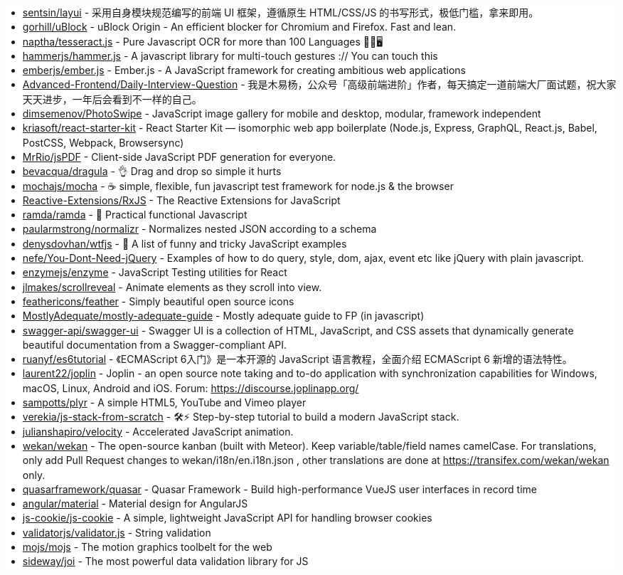 * [sentsin/layui](https://github.com/sentsin/layui) - 采用自身模块规范编写的前端 UI 框架，遵循原生 HTML/CSS/JS 的书写形式，极低门槛，拿来即用。
* [gorhill/uBlock](https://github.com/gorhill/uBlock) - uBlock Origin - An efficient blocker for Chromium and Firefox. Fast and lean.
* [naptha/tesseract.js](https://github.com/naptha/tesseract.js) - Pure Javascript OCR for more than 100 Languages 📖🎉🖥
* [hammerjs/hammer.js](https://github.com/hammerjs/hammer.js) - A javascript library for multi-touch gestures :// You can touch this
* [emberjs/ember.js](https://github.com/emberjs/ember.js) - Ember.js - A JavaScript framework for creating ambitious web applications
* [Advanced-Frontend/Daily-Interview-Question](https://github.com/Advanced-Frontend/Daily-Interview-Question) - 我是木易杨，公众号「高级前端进阶」作者，每天搞定一道前端大厂面试题，祝大家天天进步，一年后会看到不一样的自己。
* [dimsemenov/PhotoSwipe](https://github.com/dimsemenov/PhotoSwipe) - JavaScript image gallery for mobile and desktop, modular, framework independent
* [kriasoft/react-starter-kit](https://github.com/kriasoft/react-starter-kit) - React Starter Kit — isomorphic web app boilerplate (Node.js, Express, GraphQL, React.js, Babel, PostCSS, Webpack, Browsersync)
* [MrRio/jsPDF](https://github.com/MrRio/jsPDF) - Client-side JavaScript PDF generation for everyone.
* [bevacqua/dragula](https://github.com/bevacqua/dragula) - :ok_hand: Drag and drop so simple it hurts
* [mochajs/mocha](https://github.com/mochajs/mocha) - ☕️ simple, flexible, fun javascript test framework for node.js & the browser
* [Reactive-Extensions/RxJS](https://github.com/Reactive-Extensions/RxJS) - The Reactive Extensions for JavaScript
* [ramda/ramda](https://github.com/ramda/ramda) - :ram: Practical functional Javascript
* [paularmstrong/normalizr](https://github.com/paularmstrong/normalizr) - Normalizes nested JSON according to a schema
* [denysdovhan/wtfjs](https://github.com/denysdovhan/wtfjs) - 🤪 A list of funny and tricky JavaScript examples
* [nefe/You-Dont-Need-jQuery](https://github.com/nefe/You-Dont-Need-jQuery) - Examples of how to do query, style, dom, ajax, event etc like jQuery with plain javascript.
* [enzymejs/enzyme](https://github.com/enzymejs/enzyme) - JavaScript Testing utilities for React
* [jlmakes/scrollreveal](https://github.com/jlmakes/scrollreveal) - Animate elements as they scroll into view.
* [feathericons/feather](https://github.com/feathericons/feather) - Simply beautiful open source icons
* [MostlyAdequate/mostly-adequate-guide](https://github.com/MostlyAdequate/mostly-adequate-guide) - Mostly adequate guide to FP (in javascript)
* [swagger-api/swagger-ui](https://github.com/swagger-api/swagger-ui) - Swagger UI is a collection of HTML, JavaScript, and CSS assets that dynamically generate beautiful documentation from a Swagger-compliant API.
* [ruanyf/es6tutorial](https://github.com/ruanyf/es6tutorial) - 《ECMAScript 6入门》是一本开源的 JavaScript 语言教程，全面介绍 ECMAScript 6 新增的语法特性。
* [laurent22/joplin](https://github.com/laurent22/joplin) - Joplin - an open source note taking and to-do application with synchronization capabilities for Windows, macOS, Linux, Android and iOS. Forum: https://discourse.joplinapp.org/
* [sampotts/plyr](https://github.com/sampotts/plyr) - A simple HTML5, YouTube and Vimeo player
* [verekia/js-stack-from-scratch](https://github.com/verekia/js-stack-from-scratch) - 🛠️⚡ Step-by-step tutorial to build a modern JavaScript stack.
* [julianshapiro/velocity](https://github.com/julianshapiro/velocity) - Accelerated JavaScript animation.
* [wekan/wekan](https://github.com/wekan/wekan) - The open-source kanban (built with Meteor). Keep variable/table/field names camelCase. For translations, only add Pull Request changes to wekan/i18n/en.i18n.json , other translations are done at https://transifex.com/wekan/wekan only.
* [quasarframework/quasar](https://github.com/quasarframework/quasar) - Quasar Framework - Build high-performance VueJS user interfaces in record time
* [angular/material](https://github.com/angular/material) - Material design for AngularJS
* [js-cookie/js-cookie](https://github.com/js-cookie/js-cookie) - A simple, lightweight JavaScript API for handling browser cookies
* [validatorjs/validator.js](https://github.com/validatorjs/validator.js) - String validation
* [mojs/mojs](https://github.com/mojs/mojs) - The motion graphics toolbelt for the web
* [sideway/joi](https://github.com/sideway/joi) - The most powerful data validation library for JS